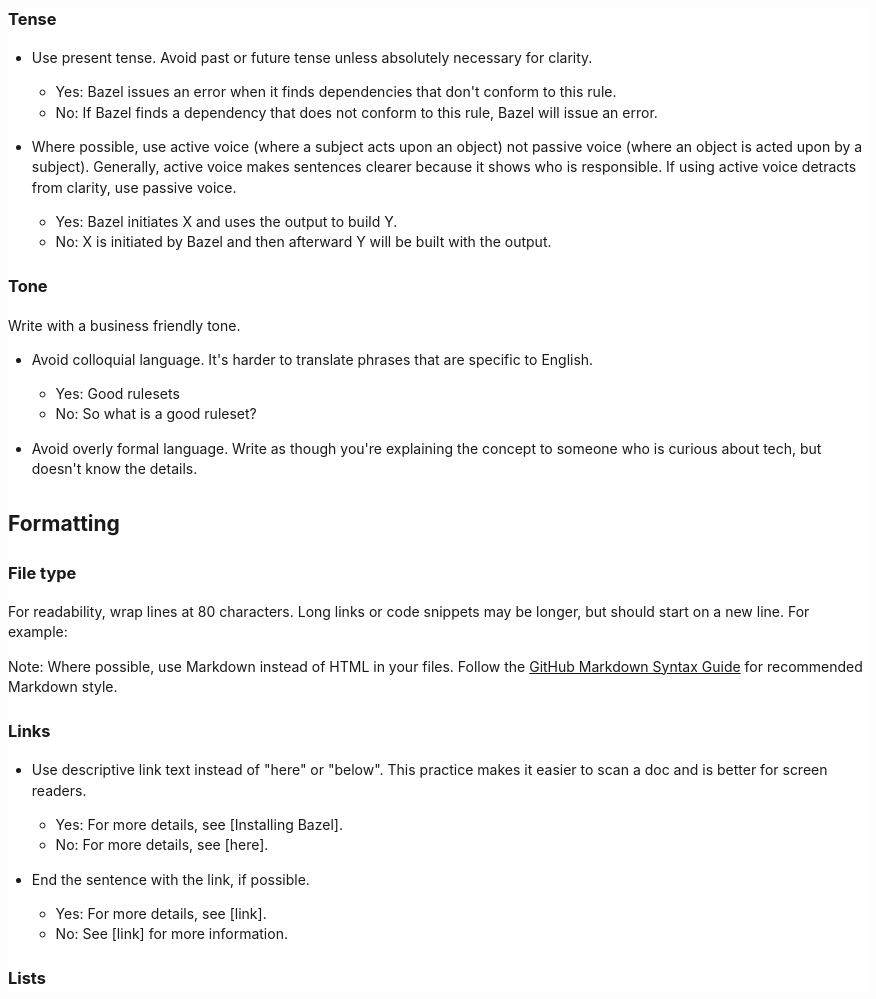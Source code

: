 ### Tense

-  Use present tense. Avoid past or future tense unless absolutely necessary
   for clarity.
   -  <span class="compare-better">Yes</span>: Bazel issues an error when it
      finds dependencies that don't conform to this rule.
   -  <span class="compare-worse">No</span>:  If Bazel finds a dependency that
      does not conform to this rule, Bazel will issue an error.

-  Where possible, use active voice (where a subject acts upon an object) not
   passive voice (where an object is acted upon by a subject). Generally,
   active voice makes sentences clearer because it shows who is responsible. If
   using active voice detracts from clarity, use passive voice.
   -  <span class="compare-better">Yes</span>: Bazel initiates X and uses the
      output to build Y.
   -  <span class="compare-worse">No</span>: X is initiated by Bazel and then
      afterward Y will be built with the output.

### Tone

Write with a business friendly tone.

-  Avoid colloquial language. It's harder to translate phrases that are
   specific to English.
   -  <span class="compare-better">Yes</span>: Good rulesets
   -  <span class="compare-worse">No</span>: So what is a good ruleset?

-  Avoid overly formal language. Write as though you're explaining the
   concept to someone who is curious about tech, but doesn't know the details.

## Formatting

### File type

For readability, wrap lines at 80 characters. Long links or code snippets
may be longer, but should start on a new line. For example:

Note: Where possible, use Markdown instead of HTML in your files. Follow the
[GitHub Markdown Syntax Guide](https://guides.github.com/features/mastering-markdown/#syntax)
for recommended Markdown style.

### Links

-  Use descriptive link text instead of "here" or "below". This practice
   makes it easier to scan a doc and is better for screen readers.
   -  <span class="compare-better">Yes</span>: For more details, see [Installing Bazel].
   -  <span class="compare-worse">No</span>: For more details, see [here].

-  End the sentence with the link, if possible.
   -  <span class="compare-better">Yes</span>: For more details, see [link].
   -  <span class="compare-worse">No</span>: See [link] for more information.

### Lists
